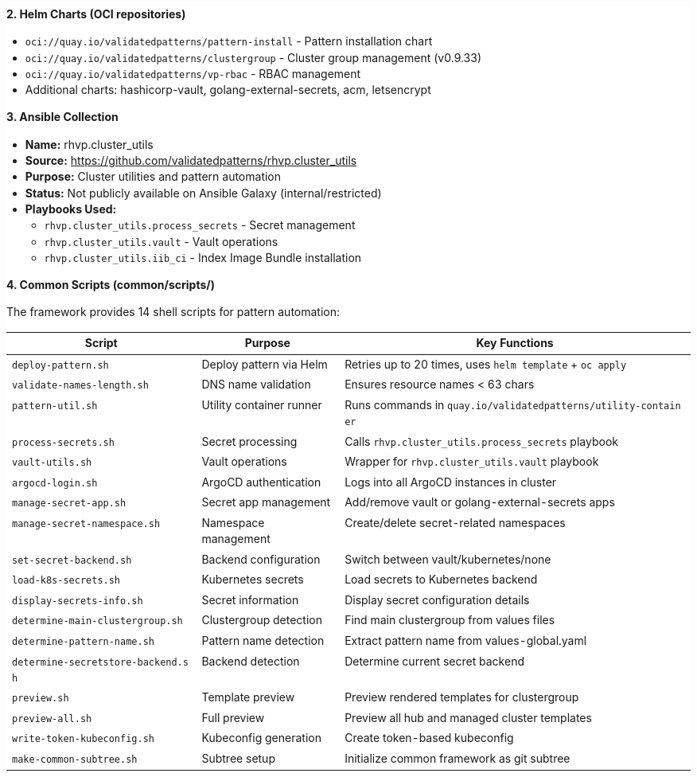 **2. Helm Charts (OCI repositories)**
- `oci://quay.io/validatedpatterns/pattern-install` - Pattern installation chart
- `oci://quay.io/validatedpatterns/clustergroup` - Cluster group management (v0.9.33)
- `oci://quay.io/validatedpatterns/vp-rbac` - RBAC management
- Additional charts: hashicorp-vault, golang-external-secrets, acm, letsencrypt

**3. Ansible Collection**
- **Name:** rhvp.cluster_utils
- **Source:** https://github.com/validatedpatterns/rhvp.cluster_utils
- **Purpose:** Cluster utilities and pattern automation
- **Status:** Not publicly available on Ansible Galaxy (internal/restricted)
- **Playbooks Used:**
  - `rhvp.cluster_utils.process_secrets` - Secret management
  - `rhvp.cluster_utils.vault` - Vault operations
  - `rhvp.cluster_utils.iib_ci` - Index Image Bundle installation

**4. Common Scripts (common/scripts/)**

The framework provides 14 shell scripts for pattern automation:

| Script | Purpose | Key Functions |
|--------|---------|---------------|
| `deploy-pattern.sh` | Deploy pattern via Helm | Retries up to 20 times, uses `helm template` + `oc apply` |
| `validate-names-length.sh` | DNS name validation | Ensures resource names < 63 chars |
| `pattern-util.sh` | Utility container runner | Runs commands in `quay.io/validatedpatterns/utility-container` |
| `process-secrets.sh` | Secret processing | Calls `rhvp.cluster_utils.process_secrets` playbook |
| `vault-utils.sh` | Vault operations | Wrapper for `rhvp.cluster_utils.vault` playbook |
| `argocd-login.sh` | ArgoCD authentication | Logs into all ArgoCD instances in cluster |
| `manage-secret-app.sh` | Secret app management | Add/remove vault or golang-external-secrets apps |
| `manage-secret-namespace.sh` | Namespace management | Create/delete secret-related namespaces |
| `set-secret-backend.sh` | Backend configuration | Switch between vault/kubernetes/none |
| `load-k8s-secrets.sh` | Kubernetes secrets | Load secrets to Kubernetes backend |
| `display-secrets-info.sh` | Secret information | Display secret configuration details |
| `determine-main-clustergroup.sh` | Clustergroup detection | Find main clustergroup from values files |
| `determine-pattern-name.sh` | Pattern name detection | Extract pattern name from values-global.yaml |
| `determine-secretstore-backend.sh` | Backend detection | Determine current secret backend |
| `preview.sh` | Template preview | Preview rendered templates for clustergroup |
| `preview-all.sh` | Full preview | Preview all hub and managed cluster templates |
| `write-token-kubeconfig.sh` | Kubeconfig generation | Create token-based kubeconfig |
| `make-common-subtree.sh` | Subtree setup | Initialize common framework as git subtree |
